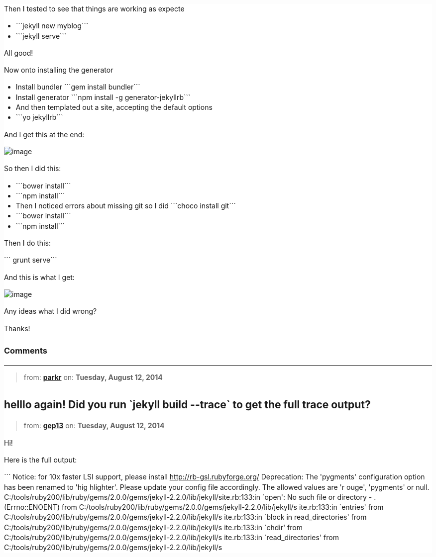 Then I tested to see that things are working as expecte

 * &#x60;&#x60;&#x60;jekyll new myblog&#x60;&#x60;&#x60;
 * &#x60;&#x60;&#x60;jekyll serve&#x60;&#x60;&#x60;

All good!

Now onto installing the generator

 * Install bundler &#x60;&#x60;&#x60;gem install bundler&#x60;&#x60;&#x60;
 * Install generator &#x60;&#x60;&#x60;npm install -g generator-jekyllrb&#x60;&#x60;&#x60;
 * And then templated out a site, accepting the default options
 * &#x60;&#x60;&#x60;yo jekyllrb&#x60;&#x60;&#x60;

And I get this at the end:

![image](https://cloud.githubusercontent.com/assets/1271146/3896503/eb0484bc-2258-11e4-91bb-234aa96dd845.png)

So then I did this:

 * &#x60;&#x60;&#x60;bower install&#x60;&#x60;&#x60;
 * &#x60;&#x60;&#x60;npm install&#x60;&#x60;&#x60;
 * Then I noticed errors about missing git so I did &#x60;&#x60;&#x60;choco install git&#x60;&#x60;&#x60;
 * &#x60;&#x60;&#x60;bower install&#x60;&#x60;&#x60;
 * &#x60;&#x60;&#x60;npm install&#x60;&#x60;&#x60;

Then I do this:

&#x60;&#x60;&#x60; grunt serve&#x60;&#x60;&#x60;

And this is what I get:

![image](https://cloud.githubusercontent.com/assets/1271146/3896606/e83e03ec-2259-11e4-9b22-052fd5fa3381.png)

Any ideas what I did wrong?

Thanks!

### Comments

---
> from: [**parkr**](https://github.com/jekyll/jekyll-help/issues/121#issuecomment-52012889) on: **Tuesday, August 12, 2014**

helllo again! Did you run &#x60;jekyll build --trace&#x60; to get the full trace output?
---
> from: [**gep13**](https://github.com/jekyll/jekyll-help/issues/121#issuecomment-52013064) on: **Tuesday, August 12, 2014**

Hi!

Here is the full output:

&#x60;&#x60;&#x60;
Notice: for 10x faster LSI support, please install http://rb-gsl.rubyforge.org/
       Deprecation: The &#x27;pygments&#x27; configuration option has been renamed to &#x27;hig
hlighter&#x27;. Please update your config file accordingly. The allowed values are &#x27;r
ouge&#x27;, &#x27;pygments&#x27; or null.
C:/tools/ruby200/lib/ruby/gems/2.0.0/gems/jekyll-2.2.0/lib/jekyll/site.rb:133:in
 &#x60;open&#x27;: No such file or directory - . (Errno::ENOENT)
        from C:/tools/ruby200/lib/ruby/gems/2.0.0/gems/jekyll-2.2.0/lib/jekyll/s
ite.rb:133:in &#x60;entries&#x27;
        from C:/tools/ruby200/lib/ruby/gems/2.0.0/gems/jekyll-2.2.0/lib/jekyll/s
ite.rb:133:in &#x60;block in read_directories&#x27;
        from C:/tools/ruby200/lib/ruby/gems/2.0.0/gems/jekyll-2.2.0/lib/jekyll/s
ite.rb:133:in &#x60;chdir&#x27;
        from C:/tools/ruby200/lib/ruby/gems/2.0.0/gems/jekyll-2.2.0/lib/jekyll/s
ite.rb:133:in &#x60;read_directories&#x27;
        from C:/tools/ruby200/lib/ruby/gems/2.0.0/gems/jekyll-2.2.0/lib/jekyll/s